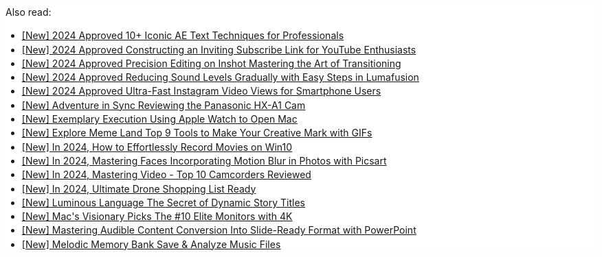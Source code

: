 <ins class="adsbygoogle"
     style="display:block"
     data-ad-format="autorelaxed"
     data-ad-client="ca-pub-7571918770474297"
     data-ad-slot="1223367746"></ins>

<ins class="adsbygoogle"
     style="display:block"
     data-ad-format="autorelaxed"
     data-ad-client="ca-pub-7571918770474297"
     data-ad-slot="1223367746"></ins>



<ins class="adsbygoogle"
     style="display:block"
     data-ad-client="ca-pub-7571918770474297"
     data-ad-slot="8358498916"
     data-ad-format="auto"
     data-full-width-responsive="true"></ins>






<span class="atpl-alsoreadstyle">Also read:</span>
<div><ul>
<li><a href="https://fox-blue.techidaily.com/new-2024-approved-10plus-iconic-ae-text-techniques-for-professionals/"><u>[New] 2024 Approved  10+ Iconic AE Text Techniques for Professionals</u></a></li>
<li><a href="https://facebook-video-share.techidaily.com/new-2024-approved-constructing-an-inviting-subscribe-link-for-youtube-enthusiasts/"><u>[New] 2024 Approved  Constructing an Inviting Subscribe Link for YouTube Enthusiasts</u></a></li>
<li><a href="https://fox-blue.techidaily.com/new-2024-approved-precision-editing-on-inshot-mastering-the-art-of-transitioning/"><u>[New] 2024 Approved  Precision Editing on Inshot  Mastering the Art of Transitioning</u></a></li>
<li><a href="https://fox-blue.techidaily.com/new-2024-approved-reducing-sound-levels-gradually-with-easy-steps-in-lumafusion/"><u>[New] 2024 Approved  Reducing Sound Levels Gradually with Easy Steps in Lumafusion</u></a></li>
<li><a href="https://instagram-video-recordings.techidaily.com/new-2024-approved-ultra-fast-instagram-video-views-for-smartphone-users/"><u>[New] 2024 Approved  Ultra-Fast Instagram Video Views for Smartphone Users</u></a></li>
<li><a href="https://fox-blue.techidaily.com/new-adventure-in-sync-reviewing-the-panasonic-hx-a1-cam/"><u>[New] Adventure in Sync  Reviewing the Panasonic HX-A1 Cam</u></a></li>
<li><a href="https://fox-blue.techidaily.com/new-exemplary-execution-using-apple-watch-to-open-mac/"><u>[New] Exemplary Execution  Using Apple Watch to Open Mac</u></a></li>
<li><a href="https://fox-blue.techidaily.com/new-explore-meme-land-top-9-tools-to-make-your-creative-mark-with-gifs/"><u>[New] Explore Meme Land  Top 9 Tools to Make Your Creative Mark with GIFs</u></a></li>
<li><a href="https://visual-screen-recording.techidaily.com/new-in-2024-how-to-effortlessly-record-movies-on-win10/"><u>[New] In 2024, How to Effortlessly Record Movies on Win10</u></a></li>
<li><a href="https://fox-blue.techidaily.com/new-in-2024-mastering-faces-incorporating-motion-blur-in-photos-with-picsart/"><u>[New] In 2024, Mastering Faces  Incorporating Motion Blur in Photos with Picsart</u></a></li>
<li><a href="https://article-knowledge.techidaily.com/new-in-2024-mastering-video-top-10-camcorders-reviewed/"><u>[New] In 2024, Mastering Video - Top 10 Camcorders Reviewed</u></a></li>
<li><a href="https://fox-blue.techidaily.com/new-in-2024-ultimate-drone-shopping-list-ready/"><u>[New] In 2024, Ultimate Drone Shopping List Ready</u></a></li>
<li><a href="https://fox-blue.techidaily.com/new-luminous-language-the-secret-of-dynamic-story-titles/"><u>[New] Luminous Language  The Secret of Dynamic Story Titles</u></a></li>
<li><a href="https://extra-guidance.techidaily.com/new-macs-visionary-picks-the-10-elite-monitors-with-4k/"><u>[New] Mac's Visionary Picks  The #10 Elite Monitors with 4K</u></a></li>
<li><a href="https://fox-blue.techidaily.com/new-mastering-audible-content-conversion-into-slide-ready-format-with-powerpoint/"><u>[New] Mastering Audible Content Conversion Into Slide-Ready Format with PowerPoint</u></a></li>
<li><a href="https://screen-activity-recording.techidaily.com/new-melodic-memory-bank-save-and-analyze-music-files/"><u>[New] Melodic Memory Bank  Save & Analyze Music Files</u></a></li>